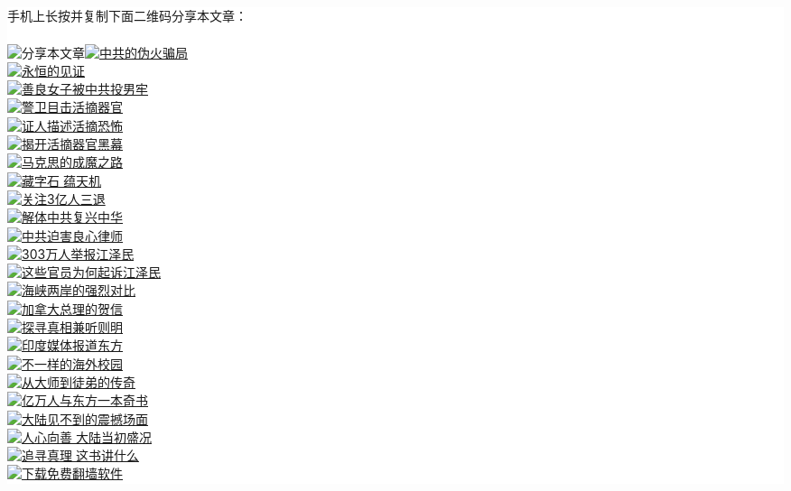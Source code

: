 ####
手机上长按并复制下面二维码分享本文章：<br><br><img src="http://www.hehaibao.com/qr/index.php?m=1&e=L&p=10&t=&d=https://github.com/woywz155/djy/blob/master/gb/19/9/1/n11492406.md%231" title="分享本文章"></td><td VALIGN=TOP><a href="https://github.com/woywz155/djy/blob/master/gb/16/1/21/n4622075.md?dfh#1" target="_blank"><img src="https://raw.githubusercontent.com/woywz155/djy/master/gb/300/wei-f1.jpg" title="中共的伪火骗局"  alt="中共的伪火骗局"></a><br><a href="https://github.com/woywz155/yh/blob/master/README.md?dfh#1" target="_blank"><img src="https://raw.githubusercontent.com/woywz155/djy/master/gb/300/yong-h.jpg" title="永恒的见证"  alt="永恒的见证"></a><br><a href="https://github.com/woywz155/djy/blob/master/gb/13/9/29/n3974789.md?dfh#1" target="_blank"><img src="https://raw.githubusercontent.com/woywz155/djy/master/gb/300/shang-lnz.jpg" title="善良女子被中共投男牢"  alt="善良女子被中共投男牢"></a><br><a href="https://github.com/woywz155/djy/blob/master/gb/16/3/16/n4663449.md?dfh#1" target="_blank"><img src="https://raw.githubusercontent.com/woywz155/djy/master/gb/300/huo-z3.jpg" title="警卫目击活摘器官"  alt="警卫目击活摘器官"></a><br><a href="https://github.com/woywz155/djy/blob/master/gb/16/8/7/n8177641.md?dfh#1" target="_blank"><img src="https://raw.githubusercontent.com/woywz155/djy/master/gb/300/huo-z4.jpg" title="证人描述活摘恐怖"  alt="证人描述活摘恐怖"></a><br><a href="https://github.com/woywz155/djy/blob/master/gb/10/4/19/n2881569.md?dfh#1" target="_blank"><img src="https://raw.githubusercontent.com/woywz155/djy/master/gb/300/huo-z1.jpg" title="揭开活摘器官黑幕"  alt="揭开活摘器官黑幕"></a><br><a href="https://github.com/woywz155/djy/blob/master/gb/10/11/7/n3077476.md?dfh#1" target="_blank"><img src="https://raw.githubusercontent.com/woywz155/djy/master/gb/300/ma-ks.jpg" title="马克思的成魔之路"  alt="马克思的成魔之路"></a><br><a href="https://github.com/woywz155/djy/blob/master/gb/14/6/9/n4173977.md?dfh#1" target="_blank"><img src="https://raw.githubusercontent.com/woywz155/djy/master/gb/300/chang-zs.jpg" title="藏字石 蕴天机"  alt="藏字石 蕴天机"></a><br><a href="https://github.com/woywz155/djy/blob/master/gb/18/5/10/n10381511.md?dfh#1" target="_blank"><img src="https://raw.githubusercontent.com/woywz155/djy/master/gb/300/st1.jpg" title="关注3亿人三退"  alt="关注3亿人三退"></a><br><a href="https://github.com/woywz155/djy/blob/master/gb/18/3/21/n10237682.md?dfh#1" target="_blank"><img src="https://raw.githubusercontent.com/woywz155/djy/master/gb/300/jie-t.jpg" title="解体中共复兴中华"  alt="解体中共复兴中华"></a><br><a href="https://github.com/woywz155/djy/blob/master/gb/9/2/9/n2422991.md?dfh#1" target="_blank"><img src="https://raw.githubusercontent.com/woywz155/djy/master/gb/300/gao-zs.jpg" title="中共迫害良心律师"  alt="中共迫害良心律师"></a><br><a href="https://github.com/woywz155/djy/blob/master/gb/18/12/9/n10900044.md?dfh#1" target="_blank"><img src="https://raw.githubusercontent.com/woywz155/djy/master/gb/300/sj1.jpg" title="303万人举报江泽民"  alt="303万人举报江泽民"></a><br><a href="https://github.com/woywz155/djy/blob/master/gb/18/8/28/n10672014.md?dfh#1" target="_blank"><img src="https://raw.githubusercontent.com/woywz155/djy/master/gb/300/sj2.jpg" title="这些官员为何起诉江泽民"  alt="这些官员为何起诉江泽民"></a><br><a href="https://github.com/woywz155/djy/blob/master/gb/8/12/18/n2367165.md?dfh#1" target="_blank"><img src="https://raw.githubusercontent.com/woywz155/djy/master/gb/300/liangan.jpg" title="海峡两岸的强烈对比"  alt="海峡两岸的强烈对比"></a><br><a href="https://github.com/woywz155/djy/blob/master/gb/15/5/5/n4427238.md?dfh#1" target="_blank"><img src="https://raw.githubusercontent.com/woywz155/djy/master/gb/300/jia-ndzl.jpg" title="加拿大总理的贺信"  alt="加拿大总理的贺信"></a><br><a href="https://github.com/woywz155/djy/blob/master/gb/11/6/17/n3289382.md?dfh#1" target="_blank">
<img src="https://raw.githubusercontent.com/woywz155/djy/master/gb/300/xiao-wd.jpg" title="探寻真相兼听则明"  alt="探寻真相兼听则明"></a><br><a href="https://github.com/woywz155/djy/blob/master/gb/18/10/27/n10812623.md?dfh#1" target="_blank"><img src="https://raw.githubusercontent.com/woywz155/djy/master/gb/300/yindu.jpg" title="印度媒体报道东方"  alt="印度媒体报道东方"></a><br><a href="https://github.com/woywz155/djy/blob/master/gb/18/6/9/n10469652.md?dfh#1" target="_blank"><img src="https://raw.githubusercontent.com/woywz155/djy/master/gb/300/xie-j.jpg" title="不一样的海外校园"  alt="不一样的海外校园"></a><br><a href="https://github.com/woywz155/djy/blob/master/gb/7/4/5/n1669415.md?dfh#1" target="_blank"><img src="https://raw.githubusercontent.com/woywz155/djy/master/gb/300/li-up.jpg" title="从大师到徒弟的传奇"  alt="从大师到徒弟的传奇"></a><br><a href="https://github.com/woywz155/djy/blob/master/gb/17/5/26/n9191512.md?dfh#1" target="_blank"><img src="https://raw.githubusercontent.com/woywz155/djy/master/gb/300/zfl2.jpg" title="亿万人与东方一本奇书"  alt="亿万人与东方一本奇书"></a><br><a href="https://github.com/woywz155/djy/blob/master/gb/13/11/27/n4020290.md?dfh#1" target="_blank"><img src="https://raw.githubusercontent.com/woywz155/djy/master/gb/300/zhen-h.jpg" title="大陆见不到的震撼场面"  alt="大陆见不到的震撼场面"></a><br><a href="https://github.com/woywz155/djy/blob/master/gb/15/7/17/n4482910.md?dfh#1" target="_blank"><img src="https://raw.githubusercontent.com/woywz155/djy/master/gb/300/dalu-sk.jpg" title="人心向善 大陆当初盛况"  alt="人心向善 大陆当初盛况"></a><br><a href="https://github.com/woywz155/djy/blob/master/gb/9/10/15/n2689419.md?dfh#1" target="_blank"><img src="https://raw.githubusercontent.com/woywz155/djy/master/gb/300/zfl1.jpg" title="追寻真理 这书讲什么"  alt="追寻真理 这书讲什么"></a><br><a href="https://github.com/woywz155/www/blob/master/README.md?dfh#1" target="_blank"><img src="https://raw.githubusercontent.com/woywz155/djy/master/gb/300/fq1.jpg" title="下载免费翻墙软件"  alt="下载免费翻墙软件"></a><br></td></tr></table>
